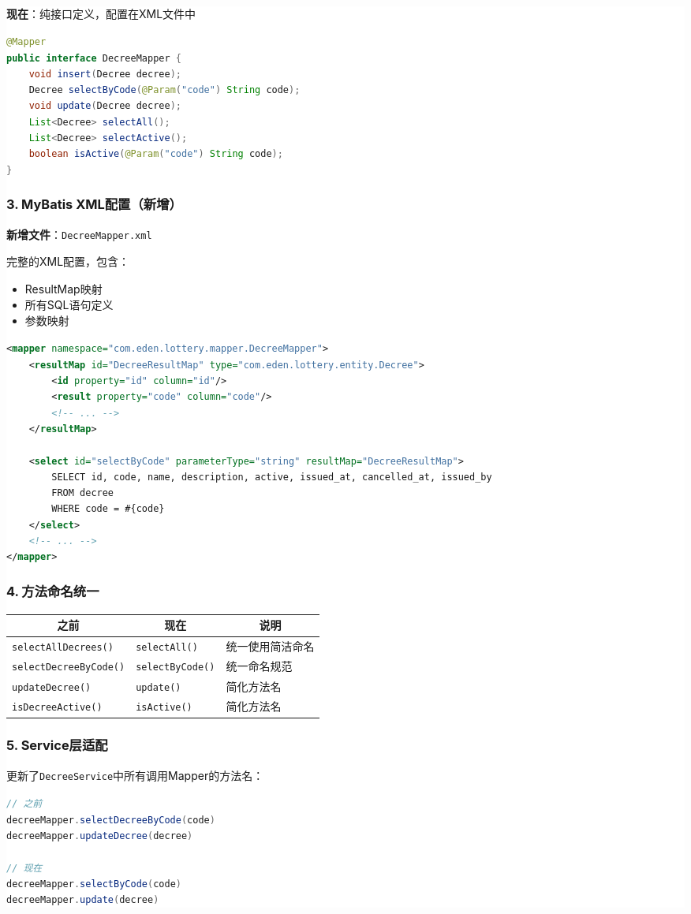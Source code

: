 **现在**：纯接口定义，配置在XML文件中
```java
@Mapper
public interface DecreeMapper {
    void insert(Decree decree);
    Decree selectByCode(@Param("code") String code);
    void update(Decree decree);
    List<Decree> selectAll();
    List<Decree> selectActive();
    boolean isActive(@Param("code") String code);
}
```

### 3. MyBatis XML配置（新增）

**新增文件**：`DecreeMapper.xml`

完整的XML配置，包含：
- ResultMap映射
- 所有SQL语句定义
- 参数映射

```xml
<mapper namespace="com.eden.lottery.mapper.DecreeMapper">
    <resultMap id="DecreeResultMap" type="com.eden.lottery.entity.Decree">
        <id property="id" column="id"/>
        <result property="code" column="code"/>
        <!-- ... -->
    </resultMap>
    
    <select id="selectByCode" parameterType="string" resultMap="DecreeResultMap">
        SELECT id, code, name, description, active, issued_at, cancelled_at, issued_by
        FROM decree
        WHERE code = #{code}
    </select>
    <!-- ... -->
</mapper>
```

### 4. 方法命名统一

| 之前 | 现在 | 说明 |
|------|------|------|
| `selectAllDecrees()` | `selectAll()` | 统一使用简洁命名 |
| `selectDecreeByCode()` | `selectByCode()` | 统一命名规范 |
| `updateDecree()` | `update()` | 简化方法名 |
| `isDecreeActive()` | `isActive()` | 简化方法名 |

### 5. Service层适配

更新了`DecreeService`中所有调用Mapper的方法名：
```java
// 之前
decreeMapper.selectDecreeByCode(code)
decreeMapper.updateDecree(decree)

// 现在
decreeMapper.selectByCode(code)
decreeMapper.update(decree)
```
